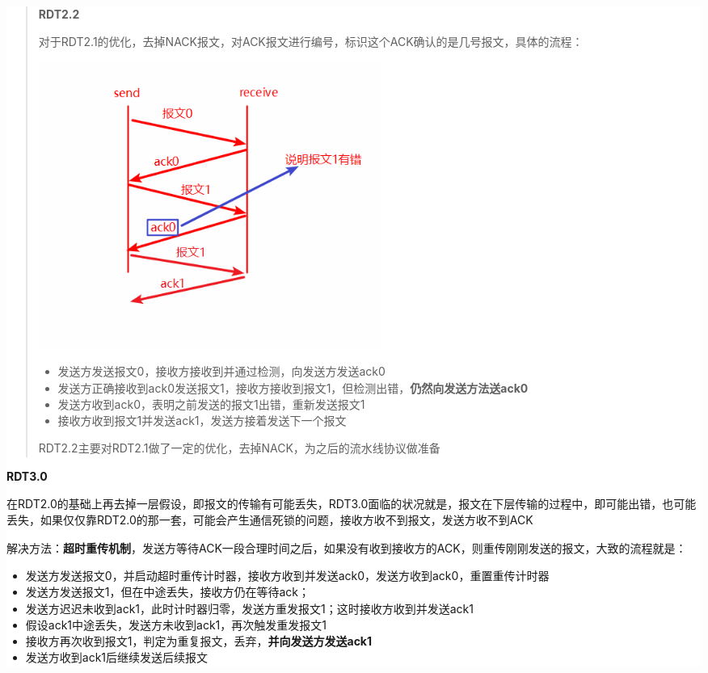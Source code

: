 > **RDT2.2**
>
> 对于RDT2.1的优化，去掉NACK报文，对ACK报文进行编号，标识这个ACK确认的是几号报文，具体的流程：
>
> <img src="计算机基础部分.assets/image-20220811142540003.png" alt="image-20220811142540003" style="zoom:80%;" />
>
> + 发送方发送报文0，接收方接收到并通过检测，向发送方发送ack0
> + 发送方正确接收到ack0发送报文1，接收方接收到报文1，但检测出错，**仍然向发送方法送ack0**
> + 发送方收到ack0，表明之前发送的报文1出错，重新发送报文1
> + 接收方收到报文1并发送ack1，发送方接着发送下一个报文
>
> RDT2.2主要对RDT2.1做了一定的优化，去掉NACK，为之后的流水线协议做准备

**RDT3.0**

在RDT2.0的基础上再去掉一层假设，即报文的传输有可能丢失，RDT3.0面临的状况就是，报文在下层传输的过程中，即可能出错，也可能丢失，如果仅仅靠RDT2.0的那一套，可能会产生通信死锁的问题，接收方收不到报文，发送方收不到ACK

解决方法：**超时重传机制**，发送方等待ACK一段合理时间之后，如果没有收到接收方的ACK，则重传刚刚发送的报文，大致的流程就是：

+ 发送方发送报文0，并启动超时重传计时器，接收方收到并发送ack0，发送方收到ack0，重置重传计时器
+ 发送方发送报文1，但在中途丢失，接收方仍在等待ack；
+ 发送方迟迟未收到ack1，此时计时器归零，发送方重发报文1；这时接收方收到并发送ack1
+ 假设ack1中途丢失，发送方未收到ack1，再次触发重发报文1
+ 接收方再次收到报文1，判定为重复报文，丢弃，**并向发送方发送ack1**
+ 发送方收到ack1后继续发送后续报文
